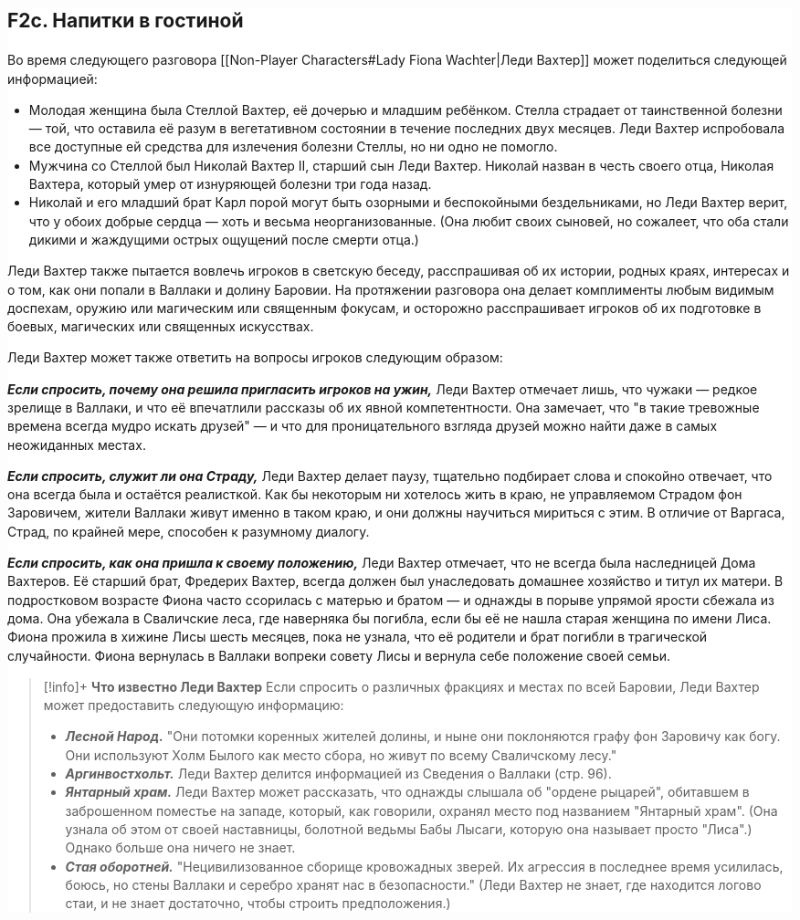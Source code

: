 ## F2c. Напитки в гостиной
Во время следующего разговора [[Non-Player Characters#Lady Fiona Wachter|Леди Вахтер]] может поделиться следующей информацией:

* Молодая женщина была Стеллой Вахтер, её дочерью и младшим ребёнком. Стелла страдает от таинственной болезни — той, что оставила её разум в вегетативном состоянии в течение последних двух месяцев. Леди Вахтер испробовала все доступные ей средства для излечения болезни Стеллы, но ни одно не помогло.
* Мужчина со Стеллой был Николай Вахтер II, старший сын Леди Вахтер. Николай назван в честь своего отца, Николая Вахтера, который умер от изнуряющей болезни три года назад.
* Николай и его младший брат Карл порой могут быть озорными и беспокойными бездельниками, но Леди Вахтер верит, что у обоих добрые сердца — хоть и весьма неорганизованные. (Она любит своих сыновей, но сожалеет, что оба стали дикими и жаждущими острых ощущений после смерти отца.)

Леди Вахтер также пытается вовлечь игроков в светскую беседу, расспрашивая об их истории, родных краях, интересах и о том, как они попали в Валлаки и долину Баровии. На протяжении разговора она делает комплименты любым видимым доспехам, оружию или магическим или священным фокусам, и осторожно расспрашивает игроков об их подготовке в боевых, магических или священных искусствах.

Леди Вахтер может также ответить на вопросы игроков следующим образом:

***Если спросить, почему она решила пригласить игроков на ужин,*** Леди Вахтер отмечает лишь, что чужаки — редкое зрелище в Валлаки, и что её впечатлили рассказы об их явной компетентности. Она замечает, что "в такие тревожные времена всегда мудро искать друзей" — и что для проницательного взгляда друзей можно найти даже в самых неожиданных местах.

***Если спросить, служит ли она Страду,*** Леди Вахтер делает паузу, тщательно подбирает слова и спокойно отвечает, что она всегда была и остаётся реалисткой. Как бы некоторым ни хотелось жить в краю, не управляемом Страдом фон Заровичем, жители Валлаки живут именно в таком краю, и они должны научиться мириться с этим. В отличие от Варгаса, Страд, по крайней мере, способен к разумному диалогу.

***Если спросить, как она пришла к своему положению,*** Леди Вахтер отмечает, что не всегда была наследницей Дома Вахтеров. Её старший брат, Фредерих Вахтер, всегда должен был унаследовать домашнее хозяйство и титул их матери. В подростковом возрасте Фиона часто ссорилась с матерью и братом — и однажды в порыве упрямой ярости сбежала из дома. Она убежала в Сваличские леса, где наверняка бы погибла, если бы её не нашла старая женщина по имени Лиса. Фиона прожила в хижине Лисы шесть месяцев, пока не узнала, что её родители и брат погибли в трагической случайности. Фиона вернулась в Валлаки вопреки совету Лисы и вернула себе положение своей семьи.

> [!info]+ **Что известно Леди Вахтер**
> Если спросить о различных фракциях и местах по всей Баровии, Леди Вахтер может предоставить следующую информацию:
>
> * ***Лесной Народ.*** "Они потомки коренных жителей долины, и ныне они поклоняются графу фон Заровичу как богу. Они используют Холм Былого как место сбора, но живут по всему Сваличскому лесу."
> * ***Аргинвостхольт.*** Леди Вахтер делится информацией из <span class="citation">Сведения о Валлаки (стр. 96)</span>.
> * ***Янтарный храм.*** Леди Вахтер может рассказать, что однажды слышала об "ордене рыцарей", обитавшем в заброшенном поместье на западе, который, как говорили, охранял место под названием "Янтарный храм". (Она узнала об этом от своей наставницы, болотной ведьмы Бабы Лысаги, которую она называет просто "Лиса".) Однако больше она ничего не знает.
> * ***Стая оборотней.*** "Нецивилизованное сборище кровожадных зверей. Их агрессия в последнее время усилилась, боюсь, но стены Валлаки и серебро хранят нас в безопасности." (Леди Вахтер не знает, где находится логово стаи, и не знает достаточно, чтобы строить предположения.)
